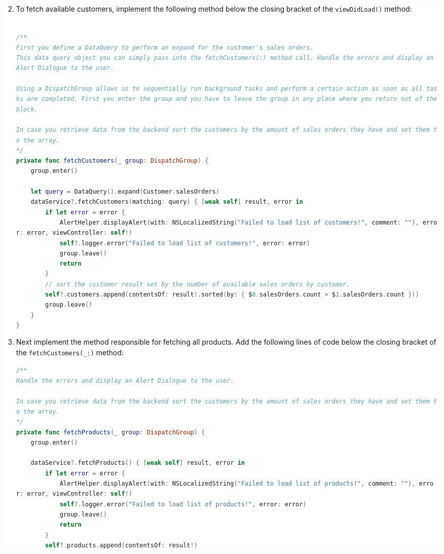 2. To fetch available customers, implement the following method below the closing bracket of the `viewDidLoad()` method:

    ```Swift

    /**
    First you define a DataQuery to perform an expand for the customer's sales orders.
    This data query object you can simply pass into the fetchCustomers(:) method call. Handle the errors and display an Alert Dialogue to the user.

    Using a DispatchGroup allows us to sequentially run background tasks and perform a certain action as soon as all tasks are completed. First you enter the group and you have to leave the group in any place where you return out of the block.

    In case you retrieve data from the backend sort the customers by the amount of sales orders they have and set them to the array.
    */
    private func fetchCustomers(_ group: DispatchGroup) {
        group.enter()

        let query = DataQuery().expand(Customer.salesOrders)
        dataService?.fetchCustomers(matching: query) { [weak self] result, error in
            if let error = error {
                AlertHelper.displayAlert(with: NSLocalizedString("Failed to load list of customers!", comment: ""), error: error, viewController: self!)
                self?.logger.error("Failed to load list of customers!", error: error)
                group.leave()
                return
            }
            // sort the customer result set by the number of available sales orders by customer.
            self?.customers.append(contentsOf: result!.sorted(by: { $0.salesOrders.count > $1.salesOrders.count }))
            group.leave()
        }
    }

    ```

3. Next implement the method responsible for fetching all products. Add the following lines of code below the closing bracket of the `fetchCustomers(_:)` method:

    ```Swift
    /**
    Handle the errors and display an Alert Dialogue to the user.

    In case you retrieve data from the backend sort the customers by the amount of sales orders they have and set them to the array.
    */
    private func fetchProducts(_ group: DispatchGroup) {
        group.enter()

        dataService?.fetchProducts() { [weak self] result, error in
            if let error = error {
                AlertHelper.displayAlert(with: NSLocalizedString("Failed to load list of products!", comment: ""), error: error, viewController: self!)
                self?.logger.error("Failed to load list of products!", error: error)
                group.leave()
                return
            }
            self?.products.append(contentsOf: result!)
